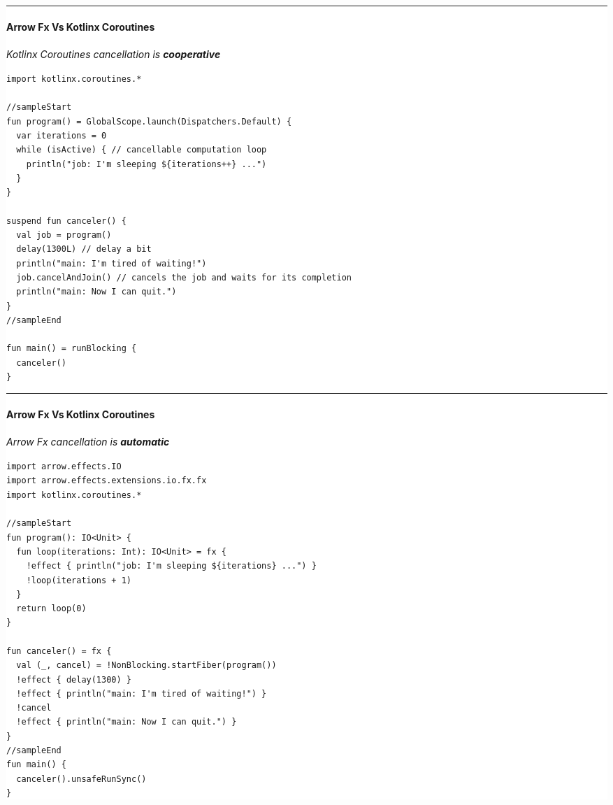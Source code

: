 
---


#### Arrow Fx Vs Kotlinx Coroutines

*Kotlinx Coroutines cancellation is **cooperative***

```kotlin:ank:silent
import kotlinx.coroutines.*

//sampleStart
fun program() = GlobalScope.launch(Dispatchers.Default) {
  var iterations = 0
  while (isActive) { // cancellable computation loop
    println("job: I'm sleeping ${iterations++} ...")
  }
}

suspend fun canceler() { 
  val job = program()
  delay(1300L) // delay a bit
  println("main: I'm tired of waiting!")
  job.cancelAndJoin() // cancels the job and waits for its completion
  println("main: Now I can quit.")
}
//sampleEnd

fun main() = runBlocking {
  canceler()
}
```


---

#### Arrow Fx Vs Kotlinx Coroutines

*Arrow Fx cancellation is **automatic***

```kotlin:ank:silent
import arrow.effects.IO
import arrow.effects.extensions.io.fx.fx
import kotlinx.coroutines.*

//sampleStart
fun program(): IO<Unit> {
  fun loop(iterations: Int): IO<Unit> = fx {
    !effect { println("job: I'm sleeping ${iterations} ...") }
    !loop(iterations + 1) 
  }
  return loop(0)
}

fun canceler() = fx {
  val (_, cancel) = !NonBlocking.startFiber(program())
  !effect { delay(1300) }
  !effect { println("main: I'm tired of waiting!") }
  !cancel
  !effect { println("main: Now I can quit.") }
}
//sampleEnd
fun main() {
  canceler().unsafeRunSync()
}
```
